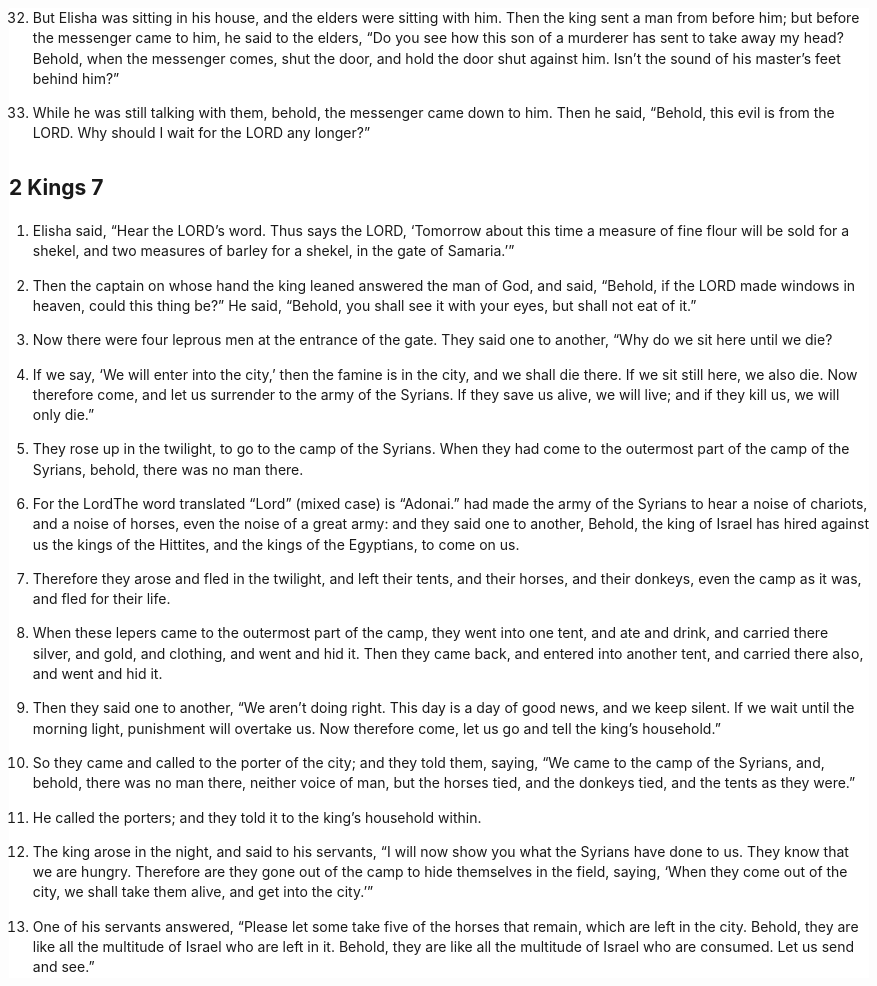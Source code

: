 32.   But Elisha was sitting in his house, and the elders were sitting with him. Then the king sent a man from before him; but before the messenger came to him, he said to the elders, “Do you see how this son of a murderer has sent to take away my head? Behold, when the messenger comes, shut the door, and hold the door shut against him. Isn’t the sound of his master’s feet behind him?”  

33.   While he was still talking with them, behold, the messenger came down to him. Then he said, “Behold, this evil is from the LORD. Why should I wait for the LORD any longer?”   

## 2 Kings 7

1. Elisha said, “Hear the LORD’s word. Thus says the LORD, ‘Tomorrow about this time a measure of fine flour will be sold for a shekel, and two measures of barley for a shekel, in the gate of Samaria.’”  

2.   Then the captain on whose hand the king leaned answered the man of God, and said, “Behold, if the LORD made windows in heaven, could this thing be?”   He said, “Behold, you shall see it with your eyes, but shall not eat of it.”  

3.   Now there were four leprous men at the entrance of the gate. They said one to another, “Why do we sit here until we die?

4. If we say, ‘We will enter into the city,’ then the famine is in the city, and we shall die there. If we sit still here, we also die. Now therefore come, and let us surrender to the army of the Syrians. If they save us alive, we will live; and if they kill us, we will only die.”  

5.   They rose up in the twilight, to go to the camp of the Syrians. When they had come to the outermost part of the camp of the Syrians, behold, there was no man there.

6. For the LordThe word translated “Lord” (mixed case) is “Adonai.” had made the army of the Syrians to hear a noise of chariots, and a noise of horses, even the noise of a great army: and they said one to another, Behold, the king of Israel has hired against us the kings of the Hittites, and the kings of the Egyptians, to come on us.

7. Therefore they arose and fled in the twilight, and left their tents, and their horses, and their donkeys, even the camp as it was, and fled for their life.

8. When these lepers came to the outermost part of the camp, they went into one tent, and ate and drink, and carried there silver, and gold, and clothing, and went and hid it. Then they came back, and entered into another tent, and carried there also, and went and hid it.

9. Then they said one to another, “We aren’t doing right. This day is a day of good news, and we keep silent. If we wait until the morning light, punishment will overtake us. Now therefore come, let us go and tell the king’s household.”  

10.   So they came and called to the porter of the city; and they told them, saying, “We came to the camp of the Syrians, and, behold, there was no man there, neither voice of man, but the horses tied, and the donkeys tied, and the tents as they were.”  

11.   He called the porters; and they told it to the king’s household within.

12. The king arose in the night, and said to his servants, “I will now show you what the Syrians have done to us. They know that we are hungry. Therefore are they gone out of the camp to hide themselves in the field, saying, ‘When they come out of the city, we shall take them alive, and get into the city.’”  

13.   One of his servants answered, “Please let some take five of the horses that remain, which are left in the city. Behold, they are like all the multitude of Israel who are left in it. Behold, they are like all the multitude of Israel who are consumed. Let us send and see.”  
